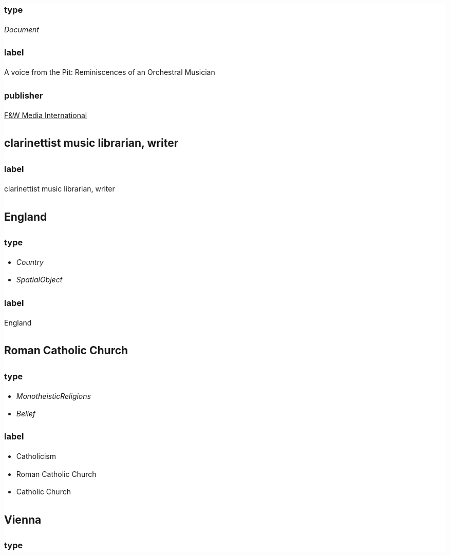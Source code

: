 ### type


*Document*

### label


A voice from the Pit: Reminiscences of an Orchestral Musician

### publisher


[F&W Media International](#F&W-Media-International)

## clarinettist music librarian, writer

### label


clarinettist music librarian, writer

## England

### type

 - *Country*

 - *SpatialObject*

### label


England

## Roman Catholic Church

### type

 - *MonotheisticReligions*

 - *Belief*

### label

 - Catholicism

 - Roman Catholic Church

 - Catholic Church

## Vienna

### type
